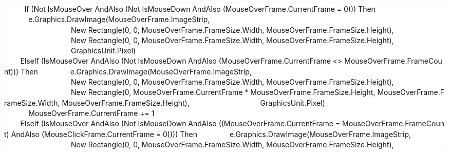 &nbsp;
&nbsp;&nbsp;&nbsp;&nbsp;&nbsp;&nbsp;&nbsp;&nbsp;<span class="visualBasic__keyword">If</span>&nbsp;(<span class="visualBasic__keyword">Not</span>&nbsp;IsMouseOver&nbsp;<span class="visualBasic__keyword">AndAlso</span>&nbsp;(<span class="visualBasic__keyword">Not</span>&nbsp;IsMouseDown&nbsp;<span class="visualBasic__keyword">AndAlso</span>&nbsp;(MouseOverFrame.CurrentFrame&nbsp;=&nbsp;<span class="visualBasic__number">0</span>)))&nbsp;<span class="visualBasic__keyword">Then</span>&nbsp;
&nbsp;
&nbsp;&nbsp;&nbsp;&nbsp;&nbsp;&nbsp;&nbsp;&nbsp;&nbsp;&nbsp;&nbsp;&nbsp;e.Graphics.DrawImage(MouseOverFrame.ImageStrip,&nbsp;
&nbsp;&nbsp;&nbsp;&nbsp;&nbsp;&nbsp;&nbsp;&nbsp;&nbsp;&nbsp;&nbsp;&nbsp;&nbsp;&nbsp;&nbsp;&nbsp;&nbsp;&nbsp;&nbsp;&nbsp;&nbsp;&nbsp;&nbsp;&nbsp;&nbsp;&nbsp;&nbsp;&nbsp;&nbsp;&nbsp;&nbsp;&nbsp;&nbsp;<span class="visualBasic__keyword">New</span>&nbsp;Rectangle(<span class="visualBasic__number">0</span>,&nbsp;<span class="visualBasic__number">0</span>,&nbsp;MouseOverFrame.FrameSize.Width,&nbsp;MouseOverFrame.FrameSize.Height),&nbsp;
&nbsp;&nbsp;&nbsp;&nbsp;&nbsp;&nbsp;&nbsp;&nbsp;&nbsp;&nbsp;&nbsp;&nbsp;&nbsp;&nbsp;&nbsp;&nbsp;&nbsp;&nbsp;&nbsp;&nbsp;&nbsp;&nbsp;&nbsp;&nbsp;&nbsp;&nbsp;&nbsp;&nbsp;&nbsp;&nbsp;&nbsp;&nbsp;&nbsp;<span class="visualBasic__keyword">New</span>&nbsp;Rectangle(<span class="visualBasic__number">0</span>,&nbsp;<span class="visualBasic__number">0</span>,&nbsp;MouseOverFrame.FrameSize.Width,&nbsp;MouseOverFrame.FrameSize.Height),&nbsp;
&nbsp;&nbsp;&nbsp;&nbsp;&nbsp;&nbsp;&nbsp;&nbsp;&nbsp;&nbsp;&nbsp;&nbsp;&nbsp;&nbsp;&nbsp;&nbsp;&nbsp;&nbsp;&nbsp;&nbsp;&nbsp;&nbsp;&nbsp;&nbsp;&nbsp;&nbsp;&nbsp;&nbsp;&nbsp;&nbsp;&nbsp;&nbsp;&nbsp;GraphicsUnit.Pixel)&nbsp;
&nbsp;
&nbsp;&nbsp;&nbsp;&nbsp;&nbsp;&nbsp;&nbsp;&nbsp;<span class="visualBasic__keyword">ElseIf</span>&nbsp;(IsMouseOver&nbsp;<span class="visualBasic__keyword">AndAlso</span>&nbsp;(<span class="visualBasic__keyword">Not</span>&nbsp;IsMouseDown&nbsp;<span class="visualBasic__keyword">AndAlso</span>&nbsp;(MouseOverFrame.CurrentFrame&nbsp;&lt;&gt;&nbsp;MouseOverFrame.FrameCount)))&nbsp;<span class="visualBasic__keyword">Then</span>&nbsp;
&nbsp;
&nbsp;&nbsp;&nbsp;&nbsp;&nbsp;&nbsp;&nbsp;&nbsp;&nbsp;&nbsp;&nbsp;&nbsp;e.Graphics.DrawImage(MouseOverFrame.ImageStrip,&nbsp;
&nbsp;&nbsp;&nbsp;&nbsp;&nbsp;&nbsp;&nbsp;&nbsp;&nbsp;&nbsp;&nbsp;&nbsp;&nbsp;&nbsp;&nbsp;&nbsp;&nbsp;&nbsp;&nbsp;&nbsp;&nbsp;&nbsp;&nbsp;&nbsp;&nbsp;&nbsp;&nbsp;&nbsp;&nbsp;&nbsp;&nbsp;&nbsp;&nbsp;<span class="visualBasic__keyword">New</span>&nbsp;Rectangle(<span class="visualBasic__number">0</span>,&nbsp;<span class="visualBasic__number">0</span>,&nbsp;MouseOverFrame.FrameSize.Width,&nbsp;MouseOverFrame.FrameSize.Height),&nbsp;
&nbsp;&nbsp;&nbsp;&nbsp;&nbsp;&nbsp;&nbsp;&nbsp;&nbsp;&nbsp;&nbsp;&nbsp;&nbsp;&nbsp;&nbsp;&nbsp;&nbsp;&nbsp;&nbsp;&nbsp;&nbsp;&nbsp;&nbsp;&nbsp;&nbsp;&nbsp;&nbsp;&nbsp;&nbsp;&nbsp;&nbsp;&nbsp;&nbsp;<span class="visualBasic__keyword">New</span>&nbsp;Rectangle(<span class="visualBasic__number">0</span>,&nbsp;MouseOverFrame.CurrentFrame&nbsp;*&nbsp;MouseOverFrame.FrameSize.Height,&nbsp;MouseOverFrame.FrameSize.Width,&nbsp;MouseOverFrame.FrameSize.Height),&nbsp;
&nbsp;&nbsp;&nbsp;&nbsp;&nbsp;&nbsp;&nbsp;&nbsp;&nbsp;&nbsp;&nbsp;&nbsp;&nbsp;&nbsp;&nbsp;&nbsp;&nbsp;&nbsp;&nbsp;&nbsp;&nbsp;&nbsp;&nbsp;&nbsp;&nbsp;&nbsp;&nbsp;&nbsp;&nbsp;&nbsp;&nbsp;&nbsp;&nbsp;GraphicsUnit.Pixel)&nbsp;
&nbsp;
&nbsp;&nbsp;&nbsp;&nbsp;&nbsp;&nbsp;&nbsp;&nbsp;&nbsp;&nbsp;&nbsp;&nbsp;MouseOverFrame.CurrentFrame&nbsp;&#43;=&nbsp;<span class="visualBasic__number">1</span>&nbsp;
&nbsp;
&nbsp;&nbsp;&nbsp;&nbsp;&nbsp;&nbsp;&nbsp;&nbsp;<span class="visualBasic__keyword">ElseIf</span>&nbsp;(IsMouseOver&nbsp;<span class="visualBasic__keyword">AndAlso</span>&nbsp;(<span class="visualBasic__keyword">Not</span>&nbsp;IsMouseDown&nbsp;<span class="visualBasic__keyword">AndAlso</span>&nbsp;((MouseOverFrame.CurrentFrame&nbsp;=&nbsp;MouseOverFrame.FrameCount)&nbsp;<span class="visualBasic__keyword">AndAlso</span>&nbsp;(MouseClickFrame.CurrentFrame&nbsp;=&nbsp;<span class="visualBasic__number">0</span>))))&nbsp;<span class="visualBasic__keyword">Then</span>&nbsp;
&nbsp;
&nbsp;&nbsp;&nbsp;&nbsp;&nbsp;&nbsp;&nbsp;&nbsp;&nbsp;&nbsp;&nbsp;&nbsp;e.Graphics.DrawImage(MouseOverFrame.ImageStrip,&nbsp;
&nbsp;&nbsp;&nbsp;&nbsp;&nbsp;&nbsp;&nbsp;&nbsp;&nbsp;&nbsp;&nbsp;&nbsp;&nbsp;&nbsp;&nbsp;&nbsp;&nbsp;&nbsp;&nbsp;&nbsp;&nbsp;&nbsp;&nbsp;&nbsp;&nbsp;&nbsp;&nbsp;&nbsp;&nbsp;&nbsp;&nbsp;&nbsp;&nbsp;<span class="visualBasic__keyword">New</span>&nbsp;Rectangle(<span class="visualBasic__number">0</span>,&nbsp;<span class="visualBasic__number">0</span>,&nbsp;MouseOverFrame.FrameSize.Width,&nbsp;MouseOverFrame.FrameSize.Height),&nbsp;